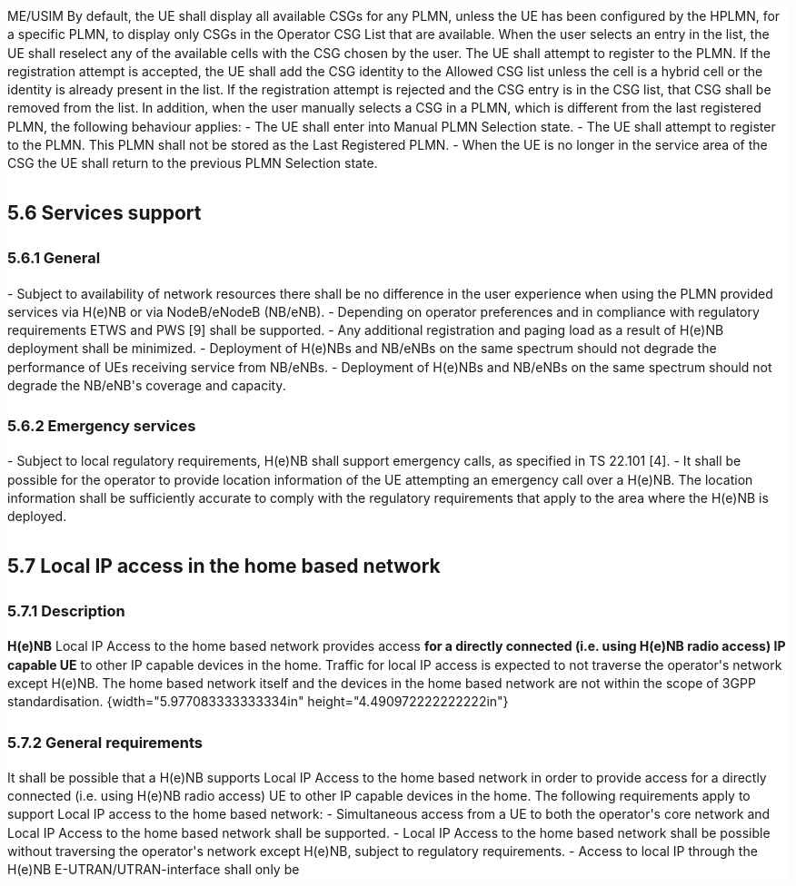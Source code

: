 ME/USIM
By default, the UE shall display all available CSGs for any PLMN, unless the
UE has been configured by the HPLMN, for a specific PLMN, to display only CSGs
in the Operator CSG List that are available.
When the user selects an entry in the list, the UE shall reselect any of the
available cells with the CSG chosen by the user.
The UE shall attempt to register to the PLMN.
If the registration attempt is accepted, the UE shall add the CSG identity to
the Allowed CSG list unless the cell is a hybrid cell or the identity is
already present in the list.
If the registration attempt is rejected and the CSG entry is in the CSG list,
that CSG shall be removed from the list.
In addition, when the user manually selects a CSG in a PLMN, which is
different from the last registered PLMN, the following behaviour applies:
\- The UE shall enter into Manual PLMN Selection state.
\- The UE shall attempt to register to the PLMN. This PLMN shall not be stored
as the Last Registered PLMN.
\- When the UE is no longer in the service area of the CSG the UE shall return
to the previous PLMN Selection state.
## 5.6 Services support
### 5.6.1 General
\- Subject to availability of network resources there shall be no difference
in the user experience when using the PLMN provided services via H(e)NB or via
NodeB/eNodeB (NB/eNB).
\- Depending on operator preferences and in compliance with regulatory
requirements ETWS and PWS [9] shall be supported.
\- Any additional registration and paging load as a result of H(e)NB
deployment shall be minimized.
\- Deployment of H(e)NBs and NB/eNBs on the same spectrum should not degrade
the performance of UEs receiving service from NB/eNBs.
\- Deployment of H(e)NBs and NB/eNBs on the same spectrum should not degrade
the NB/eNB's coverage and capacity.
### 5.6.2 Emergency services
\- Subject to local regulatory requirements, H(e)NB shall support emergency
calls, as specified in TS 22.101 [4].
\- It shall be possible for the operator to provide location information of
the UE attempting an emergency call over a H(e)NB. The location information
shall be sufficiently accurate to comply with the regulatory requirements that
apply to the area where the H(e)NB is deployed.
## 5.7 Local IP access in the home based network
### 5.7.1 Description
**H(e)NB** Local IP Access to the home based network provides access **for a
directly connected (i.e. using H(e)NB radio access) IP capable UE** to other
IP capable devices in the home. Traffic for local IP access is expected to not
traverse the operator's network except H(e)NB. The home based network itself
and the devices in the home based network are not within the scope of 3GPP
standardisation.
{width="5.977083333333334in" height="4.490972222222222in"}
### 5.7.2 General requirements
It shall be possible that a H(e)NB supports Local IP Access to the home based
network in order to provide access for a directly connected (i.e. using H(e)NB
radio access) UE to other IP capable devices in the home. The following
requirements apply to support Local IP access to the home based network:
\- Simultaneous access from a UE to both the operator's core network and Local
IP Access to the home based network shall be supported.
\- Local IP Access to the home based network shall be possible without
traversing the operator's network except H(e)NB, subject to regulatory
requirements.
\- Access to local IP through the H(e)NB E-UTRAN/UTRAN-interface shall only be